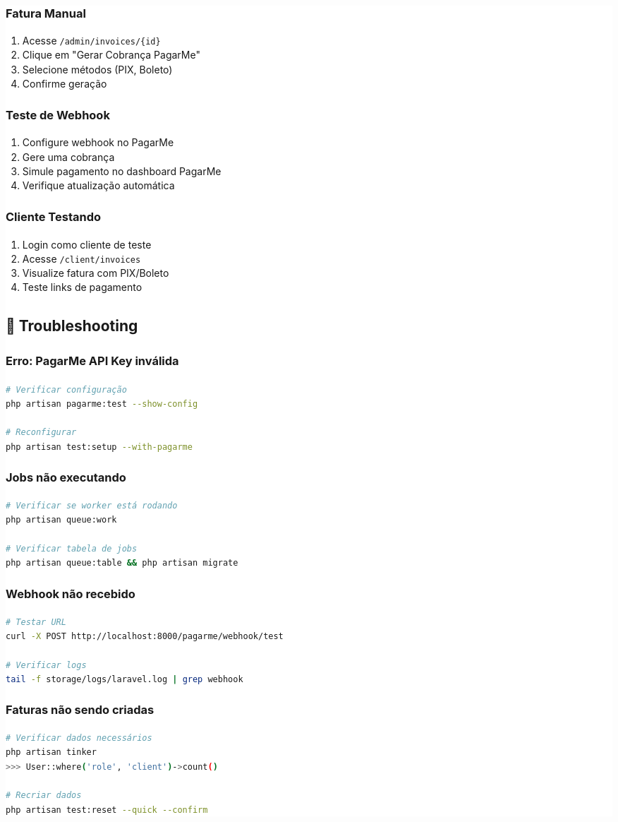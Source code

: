 ### **Fatura Manual**
1. Acesse `/admin/invoices/{id}`
2. Clique em "Gerar Cobrança PagarMe"
3. Selecione métodos (PIX, Boleto)
4. Confirme geração

### **Teste de Webhook**
1. Configure webhook no PagarMe
2. Gere uma cobrança
3. Simule pagamento no dashboard PagarMe
4. Verifique atualização automática

### **Cliente Testando**
1. Login como cliente de teste
2. Acesse `/client/invoices`
3. Visualize fatura com PIX/Boleto
4. Teste links de pagamento

## 🚨 Troubleshooting

### **Erro: PagarMe API Key inválida**
```bash
# Verificar configuração
php artisan pagarme:test --show-config

# Reconfigurar
php artisan test:setup --with-pagarme
```

### **Jobs não executando**
```bash
# Verificar se worker está rodando
php artisan queue:work

# Verificar tabela de jobs
php artisan queue:table && php artisan migrate
```

### **Webhook não recebido**
```bash
# Testar URL
curl -X POST http://localhost:8000/pagarme/webhook/test

# Verificar logs
tail -f storage/logs/laravel.log | grep webhook
```

### **Faturas não sendo criadas**
```bash
# Verificar dados necessários
php artisan tinker
>>> User::where('role', 'client')->count()

# Recriar dados
php artisan test:reset --quick --confirm
```
